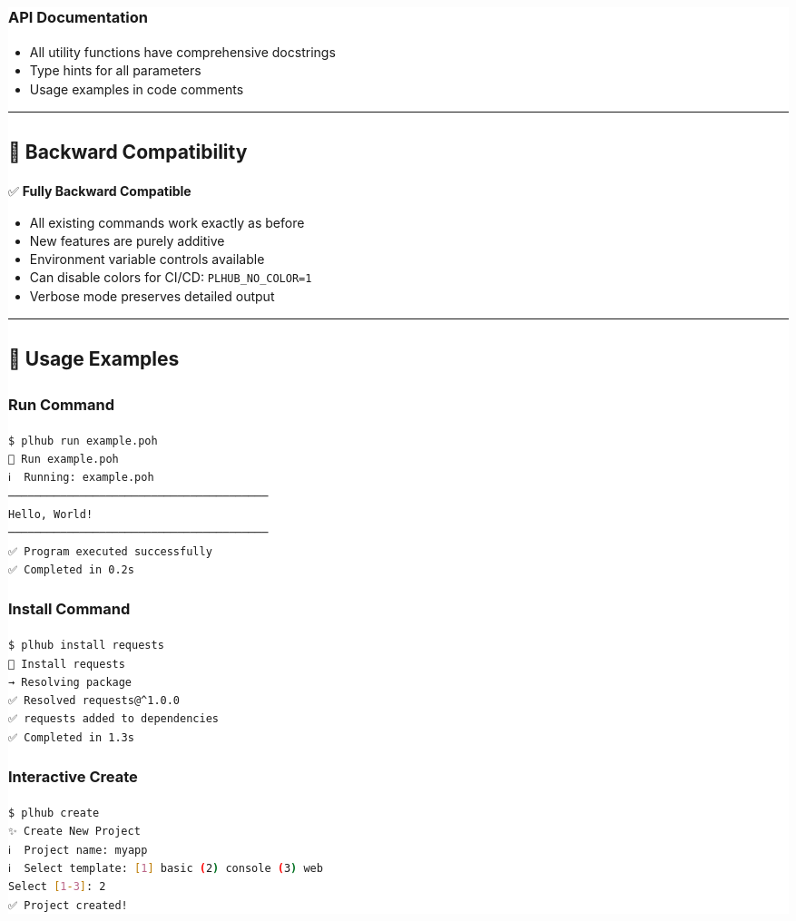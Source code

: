 ### API Documentation
- All utility functions have comprehensive docstrings
- Type hints for all parameters
- Usage examples in code comments

---

## 🔄 Backward Compatibility

✅ **Fully Backward Compatible**
- All existing commands work exactly as before
- New features are purely additive
- Environment variable controls available
- Can disable colors for CI/CD: `PLHUB_NO_COLOR=1`
- Verbose mode preserves detailed output

---

## 🚀 Usage Examples

### Run Command
```bash
$ plhub run example.poh
🚀 Run example.poh
ℹ️  Running: example.poh
────────────────────────────────────────
Hello, World!
────────────────────────────────────────
✅ Program executed successfully
✅ Completed in 0.2s
```

### Install Command
```bash
$ plhub install requests
🚀 Install requests
→ Resolving package
✅ Resolved requests@^1.0.0
✅ requests added to dependencies
✅ Completed in 1.3s
```

### Interactive Create
```bash
$ plhub create
✨ Create New Project
ℹ️  Project name: myapp
ℹ️  Select template: [1] basic (2) console (3) web
Select [1-3]: 2
✅ Project created!
```
